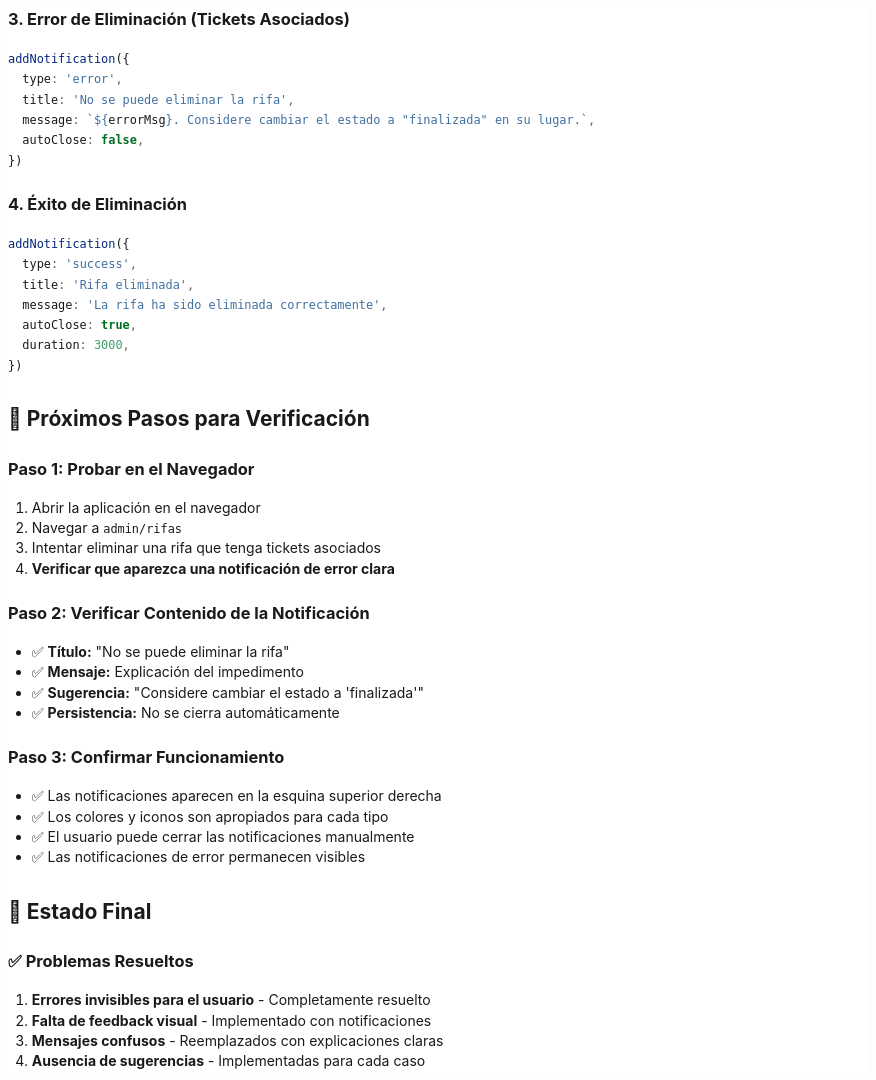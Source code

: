 ### **3. Error de Eliminación (Tickets Asociados)**
```typescript
addNotification({
  type: 'error',
  title: 'No se puede eliminar la rifa',
  message: `${errorMsg}. Considere cambiar el estado a "finalizada" en su lugar.`,
  autoClose: false,
})
```

### **4. Éxito de Eliminación**
```typescript
addNotification({
  type: 'success',
  title: 'Rifa eliminada',
  message: 'La rifa ha sido eliminada correctamente',
  autoClose: true,
  duration: 3000,
})
```

## 🔧 **Próximos Pasos para Verificación**

### **Paso 1: Probar en el Navegador**
1. Abrir la aplicación en el navegador
2. Navegar a `admin/rifas`
3. Intentar eliminar una rifa que tenga tickets asociados
4. **Verificar que aparezca una notificación de error clara**

### **Paso 2: Verificar Contenido de la Notificación**
- ✅ **Título:** "No se puede eliminar la rifa"
- ✅ **Mensaje:** Explicación del impedimento
- ✅ **Sugerencia:** "Considere cambiar el estado a 'finalizada'"
- ✅ **Persistencia:** No se cierra automáticamente

### **Paso 3: Confirmar Funcionamiento**
- ✅ Las notificaciones aparecen en la esquina superior derecha
- ✅ Los colores y iconos son apropiados para cada tipo
- ✅ El usuario puede cerrar las notificaciones manualmente
- ✅ Las notificaciones de error permanecen visibles

## 🎯 **Estado Final**

### **✅ Problemas Resueltos**
1. **Errores invisibles para el usuario** - Completamente resuelto
2. **Falta de feedback visual** - Implementado con notificaciones
3. **Mensajes confusos** - Reemplazados con explicaciones claras
4. **Ausencia de sugerencias** - Implementadas para cada caso

